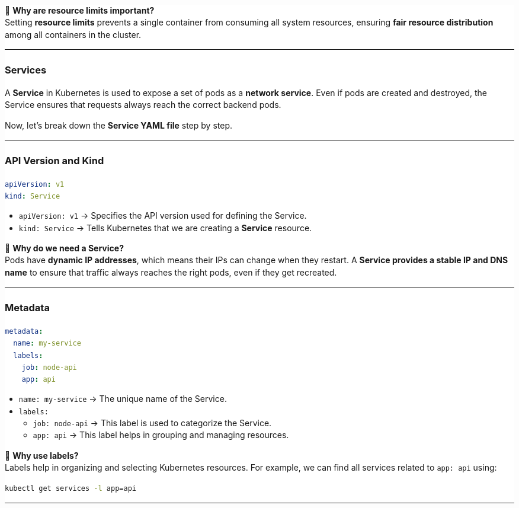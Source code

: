 📌 **Why are resource limits important?**  
Setting **resource limits** prevents a single container from consuming all system resources, ensuring **fair resource distribution** among all containers in the cluster.

---

### **Services**

A **Service** in Kubernetes is used to expose a set of pods as a **network service**. Even if pods are created and destroyed, the Service ensures that requests always reach the correct backend pods.  

Now, let’s break down the **Service YAML file** step by step.  

---

### **API Version and Kind**

```yaml
apiVersion: v1
kind: Service
```

- `apiVersion: v1` → Specifies the API version used for defining the Service.  
- `kind: Service` → Tells Kubernetes that we are creating a **Service** resource.  

📌 **Why do we need a Service?**  
Pods have **dynamic IP addresses**, which means their IPs can change when they restart. A **Service provides a stable IP and DNS name** to ensure that traffic always reaches the right pods, even if they get recreated.

---

### **Metadata**

```yaml
metadata:
  name: my-service
  labels:
    job: node-api
    app: api
```

- `name: my-service` → The unique name of the Service.  
- `labels:`  
  - `job: node-api` → This label is used to categorize the Service.  
  - `app: api` → This label helps in grouping and managing resources.  

📌 **Why use labels?**  
Labels help in organizing and selecting Kubernetes resources. For example, we can find all services related to `app: api` using:  

```bash
kubectl get services -l app=api
```

---
